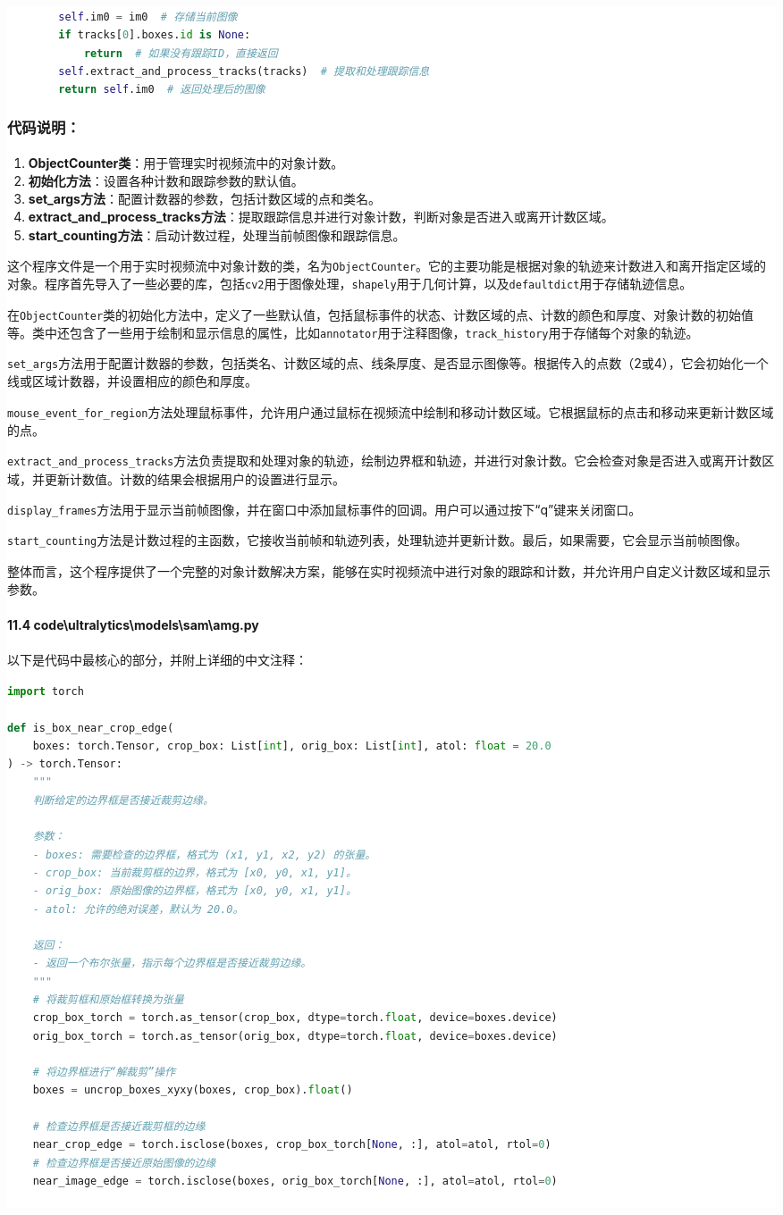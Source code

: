```python
        self.im0 = im0  # 存储当前图像
        if tracks[0].boxes.id is None:
            return  # 如果没有跟踪ID，直接返回
        self.extract_and_process_tracks(tracks)  # 提取和处理跟踪信息
        return self.im0  # 返回处理后的图像
```

### 代码说明：
1. **ObjectCounter类**：用于管理实时视频流中的对象计数。
2. **初始化方法**：设置各种计数和跟踪参数的默认值。
3. **set_args方法**：配置计数器的参数，包括计数区域的点和类名。
4. **extract_and_process_tracks方法**：提取跟踪信息并进行对象计数，判断对象是否进入或离开计数区域。
5. **start_counting方法**：启动计数过程，处理当前帧图像和跟踪信息。

这个程序文件是一个用于实时视频流中对象计数的类，名为`ObjectCounter`。它的主要功能是根据对象的轨迹来计数进入和离开指定区域的对象。程序首先导入了一些必要的库，包括`cv2`用于图像处理，`shapely`用于几何计算，以及`defaultdict`用于存储轨迹信息。

在`ObjectCounter`类的初始化方法中，定义了一些默认值，包括鼠标事件的状态、计数区域的点、计数的颜色和厚度、对象计数的初始值等。类中还包含了一些用于绘制和显示信息的属性，比如`annotator`用于注释图像，`track_history`用于存储每个对象的轨迹。

`set_args`方法用于配置计数器的参数，包括类名、计数区域的点、线条厚度、是否显示图像等。根据传入的点数（2或4），它会初始化一个线或区域计数器，并设置相应的颜色和厚度。

`mouse_event_for_region`方法处理鼠标事件，允许用户通过鼠标在视频流中绘制和移动计数区域。它根据鼠标的点击和移动来更新计数区域的点。

`extract_and_process_tracks`方法负责提取和处理对象的轨迹，绘制边界框和轨迹，并进行对象计数。它会检查对象是否进入或离开计数区域，并更新计数值。计数的结果会根据用户的设置进行显示。

`display_frames`方法用于显示当前帧图像，并在窗口中添加鼠标事件的回调。用户可以通过按下“q”键来关闭窗口。

`start_counting`方法是计数过程的主函数，它接收当前帧和轨迹列表，处理轨迹并更新计数。最后，如果需要，它会显示当前帧图像。

整体而言，这个程序提供了一个完整的对象计数解决方案，能够在实时视频流中进行对象的跟踪和计数，并允许用户自定义计数区域和显示参数。

#### 11.4 code\ultralytics\models\sam\amg.py

以下是代码中最核心的部分，并附上详细的中文注释：

```python
import torch

def is_box_near_crop_edge(
    boxes: torch.Tensor, crop_box: List[int], orig_box: List[int], atol: float = 20.0
) -> torch.Tensor:
    """
    判断给定的边界框是否接近裁剪边缘。

    参数：
    - boxes: 需要检查的边界框，格式为 (x1, y1, x2, y2) 的张量。
    - crop_box: 当前裁剪框的边界，格式为 [x0, y0, x1, y1]。
    - orig_box: 原始图像的边界框，格式为 [x0, y0, x1, y1]。
    - atol: 允许的绝对误差，默认为 20.0。

    返回：
    - 返回一个布尔张量，指示每个边界框是否接近裁剪边缘。
    """
    # 将裁剪框和原始框转换为张量
    crop_box_torch = torch.as_tensor(crop_box, dtype=torch.float, device=boxes.device)
    orig_box_torch = torch.as_tensor(orig_box, dtype=torch.float, device=boxes.device)
    
    # 将边界框进行“解裁剪”操作
    boxes = uncrop_boxes_xyxy(boxes, crop_box).float()
    
    # 检查边界框是否接近裁剪框的边缘
    near_crop_edge = torch.isclose(boxes, crop_box_torch[None, :], atol=atol, rtol=0)
    # 检查边界框是否接近原始图像的边缘
    near_image_edge = torch.isclose(boxes, orig_box_torch[None, :], atol=atol, rtol=0)
    
```